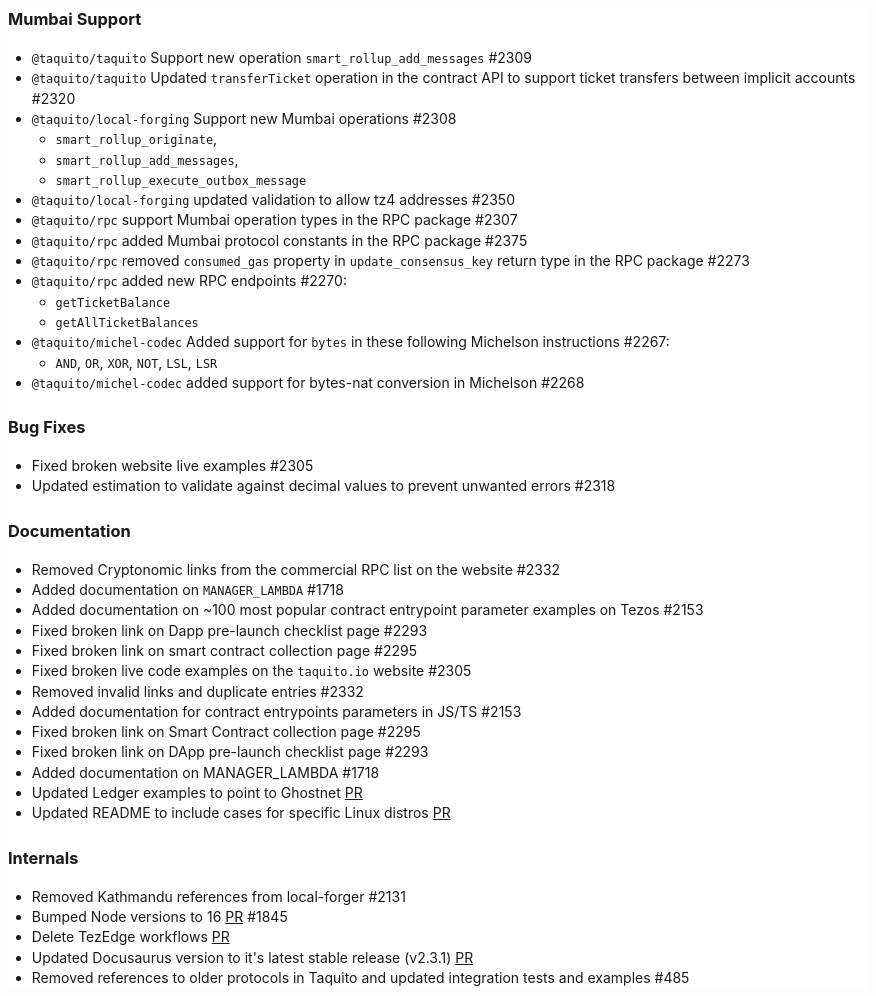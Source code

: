 ### Mumbai Support
- `@taquito/taquito` Support new operation `smart_rollup_add_messages` #2309
- `@taquito/taquito` Updated `transferTicket` operation in the contract API to support ticket transfers between implicit accounts #2320
- `@taquito/local-forging` Support new Mumbai operations #2308
    - `smart_rollup_originate`,
    - `smart_rollup_add_messages`,
    - `smart_rollup_execute_outbox_message`
- `@taquito/local-forging` updated validation to allow tz4 addresses #2350
- `@taquito/rpc` support Mumbai operation types in the RPC package #2307
- `@taquito/rpc` added Mumbai protocol constants in the RPC package #2375
- `@taquito/rpc` removed `consumed_gas` property in `update_consensus_key` return type in the RPC package #2273
- `@taquito/rpc` added new RPC endpoints #2270:
    - `getTicketBalance`
    - `getAllTicketBalances`
- `@taquito/michel-codec` Added support for `bytes` in these following Michelson instructions #2267:
    - `AND`, `OR`, `XOR`, `NOT`, `LSL`, `LSR`
- `@taquito/michel-codec` added support for bytes-nat conversion in Michelson #2268

### Bug Fixes
- Fixed broken website live examples #2305
- Updated estimation to validate against decimal values to prevent unwanted errors #2318

### Documentation
- Removed Cryptonomic links from the commercial RPC list on the website #2332
- Added documentation on `MANAGER_LAMBDA` #1718
- Added documentation on ~100 most popular contract entrypoint parameter examples on Tezos #2153
- Fixed broken link on Dapp pre-launch checklist page #2293
- Fixed broken link on smart contract collection page #2295
- Fixed broken live code examples on the `taquito.io` website #2305
- Removed invalid links and duplicate entries #2332
- Added documentation for contract entrypoints parameters in JS/TS #2153
- Fixed broken link on Smart Contract collection page #2295
- Fixed broken link on DApp pre-launch checklist page #2293
- Added documentation on MANAGER_LAMBDA #1718
- Updated Ledger examples to point to Ghostnet [PR](https://github.com/ecadlabs/taquito/pull/2365)
- Updated README to include cases for specific Linux distros [PR](https://github.com/ecadlabs/taquito/pull/2330)


### Internals
- Removed Kathmandu references from local-forger #2131
- Bumped Node versions to 16 [PR](https://github.com/ecadlabs/taquito/pull/2359) #1845
- Delete TezEdge workflows [PR](https://github.com/ecadlabs/taquito/pull/2364)
- Updated Docusaurus version to it's latest stable release (v2.3.1) [PR](https://github.com/ecadlabs/taquito/pull/2381)
- Removed references to older protocols in Taquito and updated integration tests and examples #485

